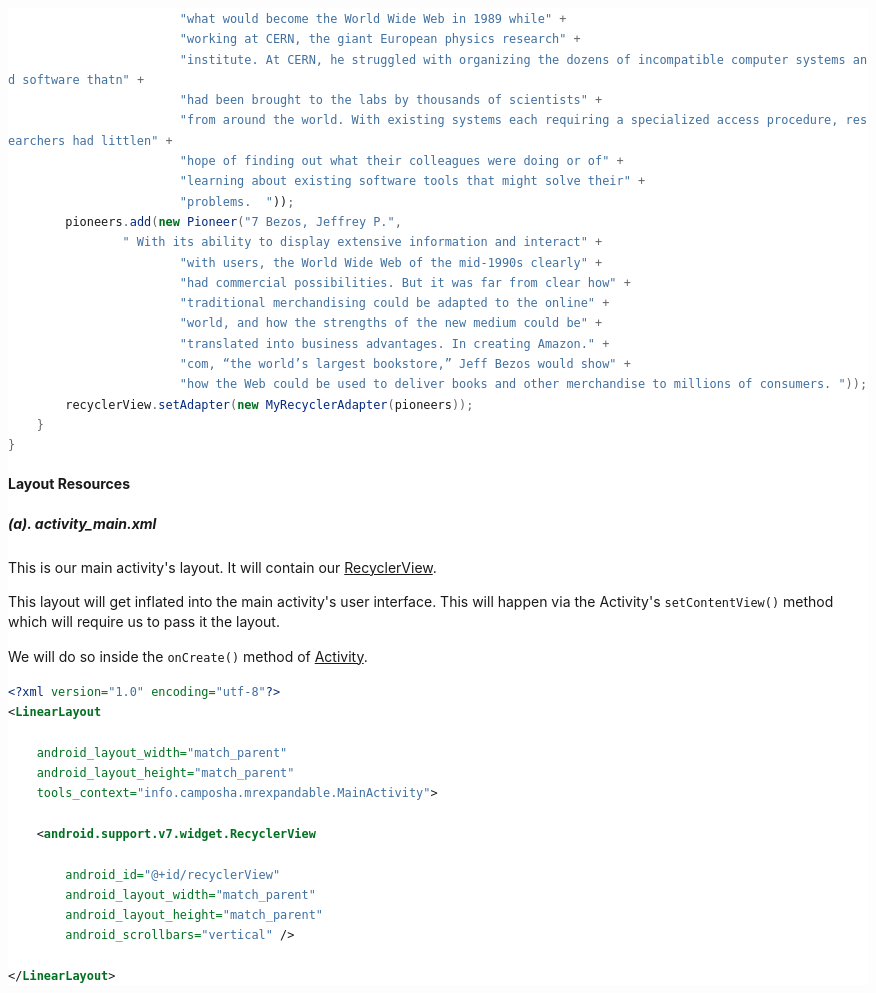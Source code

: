```java
                        "what would become the World Wide Web in 1989 while" +
                        "working at CERN, the giant European physics research" +
                        "institute. At CERN, he struggled with organizing the dozens of incompatible computer systems and software thatn" +
                        "had been brought to the labs by thousands of scientists" +
                        "from around the world. With existing systems each requiring a specialized access procedure, researchers had littlen" +
                        "hope of finding out what their colleagues were doing or of" +
                        "learning about existing software tools that might solve their" +
                        "problems.  "));
        pioneers.add(new Pioneer("7 Bezos, Jeffrey P.",
                " With its ability to display extensive information and interact" +
                        "with users, the World Wide Web of the mid-1990s clearly" +
                        "had commercial possibilities. But it was far from clear how" +
                        "traditional merchandising could be adapted to the online" +
                        "world, and how the strengths of the new medium could be" +
                        "translated into business advantages. In creating Amazon." +
                        "com, “the world’s largest bookstore,” Jeff Bezos would show" +
                        "how the Web could be used to deliver books and other merchandise to millions of consumers. "));
        recyclerView.setAdapter(new MyRecyclerAdapter(pioneers));
    }
}
```

#### Layout Resources

##### (a). activity_main.xml

This is our main activity's layout. It will contain our [RecyclerView](https://camposha.info/android/recyclerview).

This layout will get inflated into the main activity's user interface. This will happen via the Activity's `setContentView()` method which will require us to pass it the layout.

We will do so inside the `onCreate()` method of [Activity](https://camposha.info/android/activity).

```xml
<?xml version="1.0" encoding="utf-8"?>
<LinearLayout

    android_layout_width="match_parent"
    android_layout_height="match_parent"
    tools_context="info.camposha.mrexpandable.MainActivity">

    <android.support.v7.widget.RecyclerView

        android_id="@+id/recyclerView"
        android_layout_width="match_parent"
        android_layout_height="match_parent"
        android_scrollbars="vertical" />

</LinearLayout>
```
